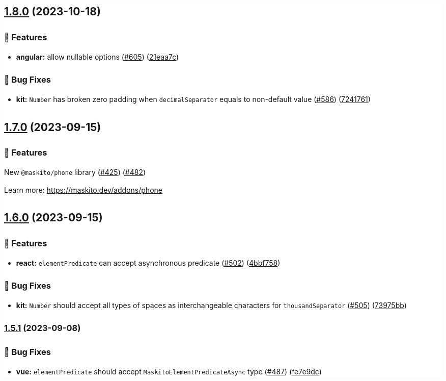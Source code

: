 ## [1.8.0](https://github.com/taiga-family/maskito/compare/v1.7.0...v1.8.0) (2023-10-18)

### 🚀 Features

- **angular:** allow nullable options ([#605](https://github.com/taiga-family/maskito/issues/605))
  ([21eaa7c](https://github.com/taiga-family/maskito/commit/21eaa7c0c0e7d5173c6f070f5222ba6492e196a6))

### 🐞 Bug Fixes

- **kit:** `Number` has broken zero padding when `decimalSeparator` equals to non-default value
  ([#586](https://github.com/taiga-family/maskito/issues/586))
  ([7241761](https://github.com/taiga-family/maskito/commit/72417614dd4974c22854dfacc2ee35044c080074))

## [1.7.0](https://github.com/taiga-family/maskito/compare/v1.6.0...v1.7.0) (2023-09-15)

### 🚀 Features

New `@maskito/phone` library ([#425](https://github.com/taiga-family/maskito/pull/425))
([#482](https://github.com/taiga-family/maskito/issues/482))

Learn more: https://maskito.dev/addons/phone

## [1.6.0](https://github.com/taiga-family/maskito/compare/v1.5.1...v1.6.0) (2023-09-15)

### 🚀 Features

- **react:** `elementPredicate` can accept asynchronous predicate
  ([#502](https://github.com/taiga-family/maskito/issues/502))
  ([4bbf758](https://github.com/taiga-family/maskito/commit/4bbf758107ed4b2fdbde5a241f22c0f363c22104))

### 🐞 Bug Fixes

- **kit:** `Number` should accept all types of spaces as interchangeable characters for `thousandSeparator`
  ([#505](https://github.com/taiga-family/maskito/issues/505))
  ([73975bb](https://github.com/taiga-family/maskito/commit/73975bbc676487330359056c367f73e32ea6eaf4))

### [1.5.1](https://github.com/taiga-family/maskito/compare/v1.5.0...v1.5.1) (2023-09-08)

### 🐞 Bug Fixes

- **vue:** `elementPredicate` should accept `MaskitoElementPredicateAsync` type
  ([#487](https://github.com/taiga-family/maskito/issues/487))
  ([fe7e9dc](https://github.com/taiga-family/maskito/commit/fe7e9dcb468bf3ab30978c947d8fa21cc0e51a75))
